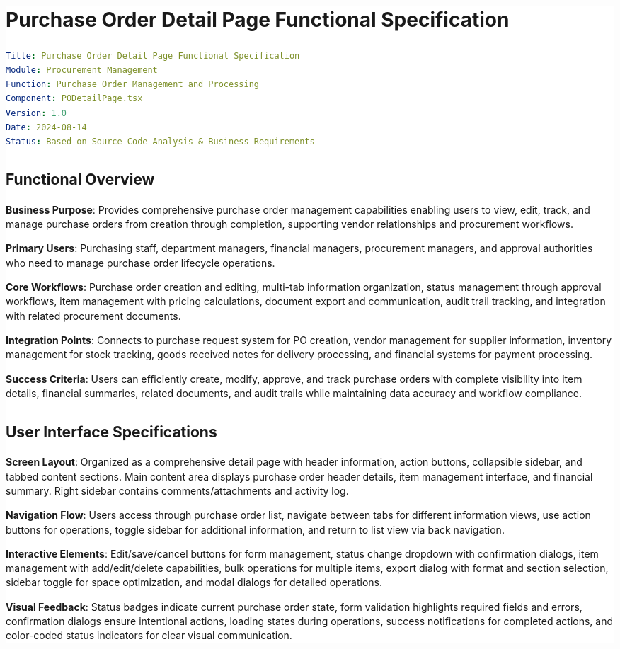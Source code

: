 # Purchase Order Detail Page Functional Specification

```yaml
Title: Purchase Order Detail Page Functional Specification
Module: Procurement Management 
Function: Purchase Order Management and Processing
Component: PODetailPage.tsx
Version: 1.0
Date: 2024-08-14
Status: Based on Source Code Analysis & Business Requirements
```

## Functional Overview

**Business Purpose**: Provides comprehensive purchase order management capabilities enabling users to view, edit, track, and manage purchase orders from creation through completion, supporting vendor relationships and procurement workflows.

**Primary Users**: Purchasing staff, department managers, financial managers, procurement managers, and approval authorities who need to manage purchase order lifecycle operations.

**Core Workflows**: Purchase order creation and editing, multi-tab information organization, status management through approval workflows, item management with pricing calculations, document export and communication, audit trail tracking, and integration with related procurement documents.

**Integration Points**: Connects to purchase request system for PO creation, vendor management for supplier information, inventory management for stock tracking, goods received notes for delivery processing, and financial systems for payment processing.

**Success Criteria**: Users can efficiently create, modify, approve, and track purchase orders with complete visibility into item details, financial summaries, related documents, and audit trails while maintaining data accuracy and workflow compliance.

## User Interface Specifications

**Screen Layout**: Organized as a comprehensive detail page with header information, action buttons, collapsible sidebar, and tabbed content sections. Main content area displays purchase order header details, item management interface, and financial summary. Right sidebar contains comments/attachments and activity log.

**Navigation Flow**: Users access through purchase order list, navigate between tabs for different information views, use action buttons for operations, toggle sidebar for additional information, and return to list view via back navigation.

**Interactive Elements**: Edit/save/cancel buttons for form management, status change dropdown with confirmation dialogs, item management with add/edit/delete capabilities, bulk operations for multiple items, export dialog with format and section selection, sidebar toggle for space optimization, and modal dialogs for detailed operations.

**Visual Feedback**: Status badges indicate current purchase order state, form validation highlights required fields and errors, confirmation dialogs ensure intentional actions, loading states during operations, success notifications for completed actions, and color-coded status indicators for clear visual communication.
